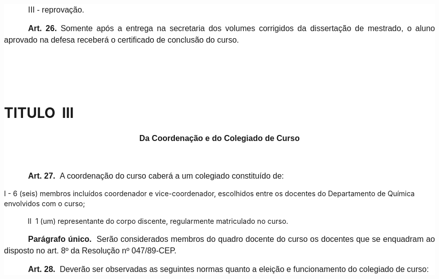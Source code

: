 <p class=MsoNormal style='text-align:justify;text-indent:36.0pt'><span
style='font-size:12.0pt;mso-bidi-font-size:10.0pt;font-family:Arial;mso-fareast-language:
EN-US'>III - reprovação.<o:p></o:p></span></p>

<p class=MsoNormal style='text-align:justify;text-indent:36.0pt'><b
style='mso-bidi-font-weight:normal'><span style='font-size:12.0pt;mso-bidi-font-size:
10.0pt;font-family:Arial;mso-fareast-language:EN-US'>Art. 26. </span></b><span
style='font-size:12.0pt;mso-bidi-font-size:10.0pt;font-family:Arial;mso-fareast-language:
EN-US'>Somente após a entrega na secretaria dos volumes corrigidos da
dissertação de mestrado, o aluno aprovado na defesa receberá o certificado de
conclusão do curso.<o:p></o:p></span></p>

<p class=MsoNormal style='text-align:justify'><span style='font-size:12.0pt;
mso-bidi-font-size:10.0pt;font-family:Arial;mso-fareast-language:EN-US'><![if !supportEmptyParas]>&nbsp;<![endif]><o:p></o:p></span></p>

<p class=MsoNormal style='text-align:justify'><span style='font-size:12.0pt;
mso-bidi-font-size:10.0pt;font-family:Arial;mso-fareast-language:EN-US'><![if !supportEmptyParas]>&nbsp;<![endif]><o:p></o:p></span></p>

<h1>TITULO<span style="mso-spacerun: yes">  </span>III</h1>

<p class=MsoNormal align=center style='text-align:center'><b style='mso-bidi-font-weight:
normal'><span style='font-size:12.0pt;mso-bidi-font-size:10.0pt;font-family:
Arial;mso-fareast-language:EN-US'>Da Coordenação e do Colegiado de Curso<o:p></o:p></span></b></p>

<p class=MsoNormal style='text-align:justify'><span style='font-size:12.0pt;
mso-bidi-font-size:10.0pt;font-family:Arial;mso-fareast-language:EN-US'><![if !supportEmptyParas]>&nbsp;<![endif]><o:p></o:p></span></p>

<p class=MsoNormal style='text-align:justify;text-indent:36.0pt'><b
style='mso-bidi-font-weight:normal'><span style='font-size:12.0pt;mso-bidi-font-size:
10.0pt;font-family:Arial;mso-fareast-language:EN-US'>Art. 27.<span
style="mso-spacerun: yes">  </span></span></b><span style='font-size:12.0pt;
mso-bidi-font-size:10.0pt;font-family:Arial;mso-fareast-language:EN-US'>A
coordenação do curso caberá a um colegiado constituído de:<o:p></o:p></span></p>

<p class=MsoBodyTextIndent2>I - 6 (seis) membros incluídos coordenador e
vice-coordenador, escolhidos entre os docentes do Departamento de Química
envolvidos com o curso;</p>

<p class=MsoBodyText><span style='mso-tab-count:1'>            </span>II  1
(um) representante do corpo discente, regularmente matriculado no curso.</p>

<p class=MsoNormal style='text-align:justify;text-indent:36.0pt'><b
style='mso-bidi-font-weight:normal'><span style='font-size:12.0pt;mso-bidi-font-size:
10.0pt;font-family:Arial;mso-fareast-language:EN-US'>Parágrafo único.<span
style="mso-spacerun: yes">  </span></span></b><span style='font-size:12.0pt;
mso-bidi-font-size:10.0pt;font-family:Arial;mso-fareast-language:EN-US'>Serão
considerados membros do quadro docente do curso os docentes que se enquadram ao
disposto no art. 8º da Resolução nº 047/89-CEP.<o:p></o:p></span></p>

<p class=MsoNormal style='text-align:justify;text-indent:36.0pt'><b
style='mso-bidi-font-weight:normal'><span style='font-size:12.0pt;mso-bidi-font-size:
10.0pt;font-family:Arial;mso-fareast-language:EN-US'>Art. 28.<span
style="mso-spacerun: yes">  </span></span></b><span style='font-size:12.0pt;
mso-bidi-font-size:10.0pt;font-family:Arial;mso-fareast-language:EN-US'>Deverão
ser observadas as seguintes normas quanto a eleição e funcionamento do
colegiado de curso:<o:p></o:p></span></p>
